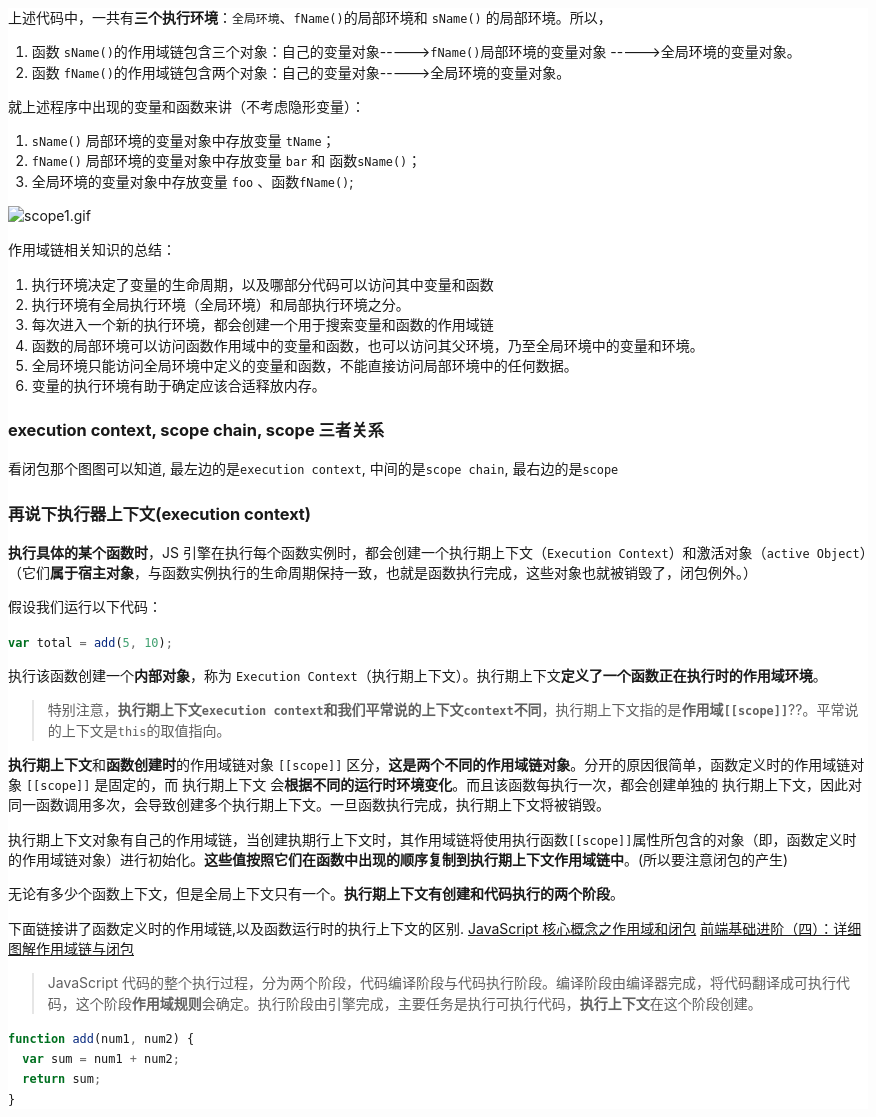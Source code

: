 上述代码中，一共有**三个执行环境**：`全局环境`、`fName()`的局部环境和 `sName()` 的局部环境。所以，

1. 函数 `sName()`的作用域链包含三个对象：自己的变量对象----->`fName()`局部环境的变量对象 ----->全局环境的变量对象。
2. 函数 `fName()`的作用域链包含两个对象：自己的变量对象----->全局环境的变量对象。

就上述程序中出现的变量和函数来讲（不考虑隐形变量）：

1. `sName()` 局部环境的变量对象中存放变量 `tName`；
2. `fName()` 局部环境的变量对象中存放变量 `bar` 和 函数`sName()`；
3. 全局环境的变量对象中存放变量 `foo` 、函数`fName()`;

![scope1.gif](scope1.gif)

作用域链相关知识的总结：

1. 执行环境决定了变量的生命周期，以及哪部分代码可以访问其中变量和函数
2. 执行环境有全局执行环境（全局环境）和局部执行环境之分。
3. 每次进入一个新的执行环境，都会创建一个用于搜索变量和函数的作用域链
4. 函数的局部环境可以访问函数作用域中的变量和函数，也可以访问其父环境，乃至全局环境中的变量和环境。
5. 全局环境只能访问全局环境中定义的变量和函数，不能直接访问局部环境中的任何数据。
6. 变量的执行环境有助于确定应该合适释放内存。

### execution context, scope chain, scope 三者关系

看闭包那个图图可以知道, 最左边的是`execution context`, 中间的是`scope chain`, 最右边的是`scope`

### 再说下执行器上下文(execution context)

**执行具体的某个函数时**，JS 引擎在执行每个函数实例时，都会创建一个执行期上下文（`Execution Context`）和激活对象（`active Object`）（它们**属于宿主对象**，与函数实例执行的生命周期保持一致，也就是函数执行完成，这些对象也就被销毁了，闭包例外。）

假设我们运行以下代码：

```JavaScript
var total = add(5, 10);
```

执行该函数创建一个**内部对象**，称为 `Execution Context`（执行期上下文）。执行期上下文**定义了一个函数正在执行时的作用域环境**。

> 特别注意，**执行期上下文`execution context`和我们平常说的上下文`context`不同**，执行期上下文指的是**作用域`[[scope]]`**??。平常说的上下文是`this`的取值指向。

**执行期上下文**和**函数创建时**的作用域链对象 `[[scope]]` 区分，**这是两个不同的作用域链对象**。分开的原因很简单，函数定义时的作用域链对象 `[[scope]]` 是固定的，而 执行期上下文 会**根据不同的运行时环境变化**。而且该函数每执行一次，都会创建单独的 执行期上下文，因此对同一函数调用多次，会导致创建多个执行期上下文。一旦函数执行完成，执行期上下文将被销毁。

执行期上下文对象有自己的作用域链，当创建执期行上下文时，其作用域链将使用执行函数`[[scope]]`属性所包含的对象（即，函数定义时的作用域链对象）进行初始化。**这些值按照它们在函数中出现的顺序复制到执行期上下文作用域链中**。(所以要注意闭包的产生)

无论有多少个函数上下文，但是全局上下文只有一个。**执行期上下文有创建和代码执行的两个阶段**。

下面链接讲了函数定义时的作用域链,以及函数运行时的执行上下文的区别.
[JavaScript 核心概念之作用域和闭包][1]
[前端基础进阶（四）：详细图解作用域链与闭包][2]

> JavaScript 代码的整个执行过程，分为两个阶段，代码编译阶段与代码执行阶段。编译阶段由编译器完成，将代码翻译成可执行代码，这个阶段**作用域规则**会确定。执行阶段由引擎完成，主要任务是执行可执行代码，**执行上下文**在这个阶段创建。

```JavaScript
function add(num1, num2) {
  var sum = num1 + num2;
  return sum;
}
```


[1]: https://www.css88.com/archives/7262
[2]: https://www.jianshu.com/p/21a16d44f150
[3]: https://www.jianshu.com/p/330b1505e41d